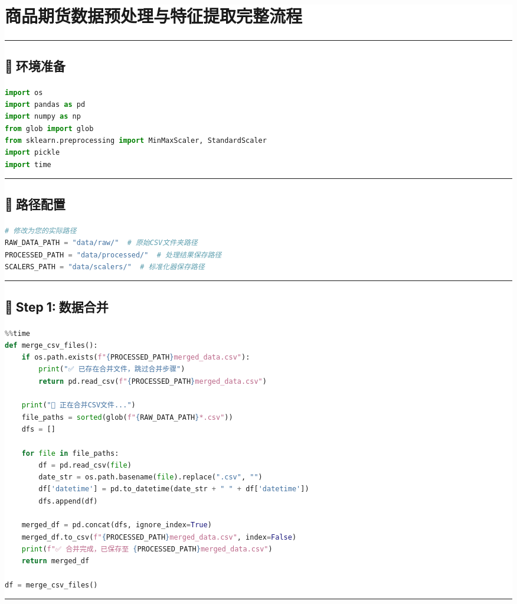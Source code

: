 # 商品期货数据预处理与特征提取完整流程

---

## 📌 环境准备
```python
import os
import pandas as pd
import numpy as np
from glob import glob
from sklearn.preprocessing import MinMaxScaler, StandardScaler
import pickle
import time
```

---

## 📁 路径配置
```python
# 修改为您的实际路径
RAW_DATA_PATH = "data/raw/"  # 原始CSV文件夹路径
PROCESSED_PATH = "data/processed/"  # 处理结果保存路径
SCALERS_PATH = "data/scalers/"  # 标准化器保存路径
```

---

## 🧹 **Step 1: 数据合并**
```python
%%time
def merge_csv_files():
    if os.path.exists(f"{PROCESSED_PATH}merged_data.csv"):
        print("✅ 已存在合并文件，跳过合并步骤")
        return pd.read_csv(f"{PROCESSED_PATH}merged_data.csv")
    
    print("🔄 正在合并CSV文件...")
    file_paths = sorted(glob(f"{RAW_DATA_PATH}*.csv"))
    dfs = []
    
    for file in file_paths:
        df = pd.read_csv(file)
        date_str = os.path.basename(file).replace(".csv", "")
        df['datetime'] = pd.to_datetime(date_str + " " + df['datetime'])
        dfs.append(df)
    
    merged_df = pd.concat(dfs, ignore_index=True)
    merged_df.to_csv(f"{PROCESSED_PATH}merged_data.csv", index=False)
    print(f"✅ 合并完成，已保存至 {PROCESSED_PATH}merged_data.csv")
    return merged_df

df = merge_csv_files()
```

---